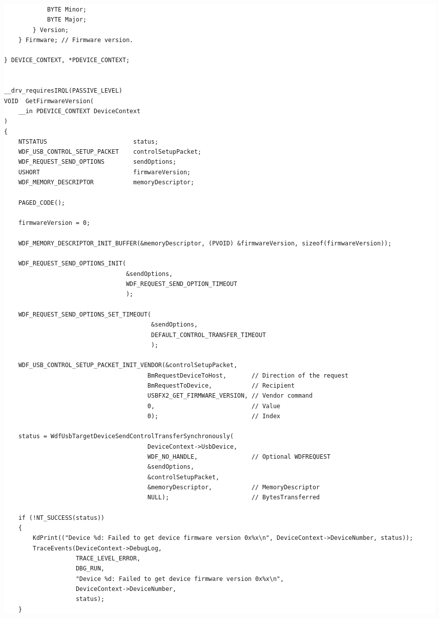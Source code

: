 ```
            BYTE Minor;  
            BYTE Major;  
        } Version;  
    } Firmware; // Firmware version.

} DEVICE_CONTEXT, *PDEVICE_CONTEXT;


__drv_requiresIRQL(PASSIVE_LEVEL)  
VOID  GetFirmwareVersion(  
    __in PDEVICE_CONTEXT DeviceContext  
)  
{  
    NTSTATUS                        status;  
    WDF_USB_CONTROL_SETUP_PACKET    controlSetupPacket;  
    WDF_REQUEST_SEND_OPTIONS        sendOptions;  
    USHORT                          firmwareVersion;  
    WDF_MEMORY_DESCRIPTOR           memoryDescriptor;  
      
    PAGED_CODE();  
  
    firmwareVersion = 0;  
  
    WDF_MEMORY_DESCRIPTOR_INIT_BUFFER(&memoryDescriptor, (PVOID) &firmwareVersion, sizeof(firmwareVersion));  
  
    WDF_REQUEST_SEND_OPTIONS_INIT(  
                                  &sendOptions,  
                                  WDF_REQUEST_SEND_OPTION_TIMEOUT  
                                  );  
  
    WDF_REQUEST_SEND_OPTIONS_SET_TIMEOUT(  
                                         &sendOptions,  
                                         DEFAULT_CONTROL_TRANSFER_TIMEOUT  
                                         );  
                
    WDF_USB_CONTROL_SETUP_PACKET_INIT_VENDOR(&controlSetupPacket,  
                                        BmRequestDeviceToHost,       // Direction of the request
                                        BmRequestToDevice,           // Recipient
                                        USBFX2_GET_FIRMWARE_VERSION, // Vendor command
                                        0,                           // Value
                                        0);                          // Index    
  
    status = WdfUsbTargetDeviceSendControlTransferSynchronously(  
                                        DeviceContext->UsbDevice,  
                                        WDF_NO_HANDLE,               // Optional WDFREQUEST
                                        &sendOptions,  
                                        &controlSetupPacket,  
                                        &memoryDescriptor,           // MemoryDescriptor                                          
                                        NULL);                       // BytesTransferred    
     
    if (!NT_SUCCESS(status)) 
    {  
        KdPrint(("Device %d: Failed to get device firmware version 0x%x\n", DeviceContext->DeviceNumber, status));  
        TraceEvents(DeviceContext->DebugLog,  
                    TRACE_LEVEL_ERROR,  
                    DBG_RUN,  
                    "Device %d: Failed to get device firmware version 0x%x\n",  
                    DeviceContext->DeviceNumber,  
                    status);  
    }
```